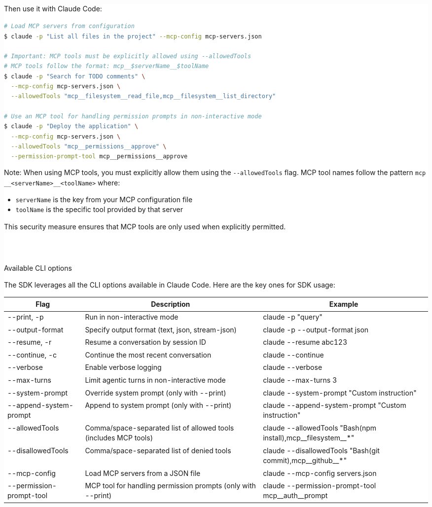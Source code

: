 Then use it with Claude Code:

```bash
# Load MCP servers from configuration
$ claude -p "List all files in the project" --mcp-config mcp-servers.json

# Important: MCP tools must be explicitly allowed using --allowedTools
# MCP tools follow the format: mcp__$serverName__$toolName
$ claude -p "Search for TODO comments" \
  --mcp-config mcp-servers.json \
  --allowedTools "mcp__filesystem__read_file,mcp__filesystem__list_directory"

# Use an MCP tool for handling permission prompts in non-interactive mode
$ claude -p "Deploy the application" \
  --mcp-config mcp-servers.json \
  --allowedTools "mcp__permissions__approve" \
  --permission-prompt-tool mcp__permissions__approve

```

Note: When using MCP tools, you must explicitly allow them using the `--allowedTools` flag. MCP tool names follow the pattern `mcp__<serverName>__<toolName>` where:

* `serverName` is the key from your MCP configuration file
* `toolName` is the specific tool provided by that server

This security measure ensures that MCP tools are only used when explicitly permitted.

## 

[​](#available-cli-options)

Available CLI options

The SDK leverages all the CLI options available in Claude Code. Here are the key ones for SDK usage:

| Flag                      | Description                                                      | Example                                                           |
| ------------------------- | ---------------------------------------------------------------- | ----------------------------------------------------------------- |
| \--print, \-p             | Run in non-interactive mode                                      | claude -p "query"                                                 |
| \--output-format          | Specify output format (text, json, stream-json)                  | claude -p --output-format json                                    |
| \--resume, \-r            | Resume a conversation by session ID                              | claude --resume abc123                                            |
| \--continue, \-c          | Continue the most recent conversation                            | claude --continue                                                 |
| \--verbose                | Enable verbose logging                                           | claude --verbose                                                  |
| \--max-turns              | Limit agentic turns in non-interactive mode                      | claude --max-turns 3                                              |
| \--system-prompt          | Override system prompt (only with \--print)                      | claude --system-prompt "Custom instruction"                       |
| \--append-system-prompt   | Append to system prompt (only with \--print)                     | claude --append-system-prompt "Custom instruction"                |
| \--allowedTools           | Comma/space-separated list of allowed tools (includes MCP tools) | claude --allowedTools "Bash(npm install),mcp\_\_filesystem\_\_\*" |
| \--disallowedTools        | Comma/space-separated list of denied tools                       | claude --disallowedTools "Bash(git commit),mcp\_\_github\_\_\*"   |
| \--mcp-config             | Load MCP servers from a JSON file                                | claude --mcp-config servers.json                                  |
| \--permission-prompt-tool | MCP tool for handling permission prompts (only with \--print)    | claude --permission-prompt-tool mcp\_\_auth\_\_prompt             |
